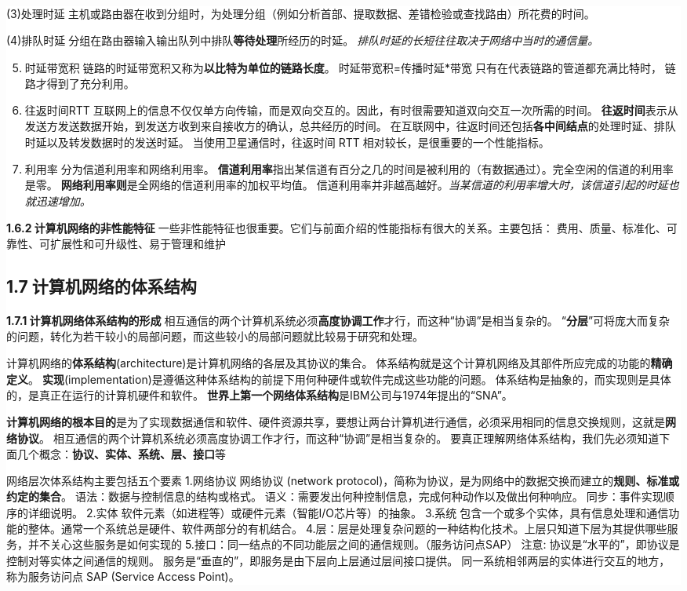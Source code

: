    (3)处理时延
   主机或路由器在收到分组时，为处理分组（例如分析首部、提取数据、差错检验或查找路由）所花费的时间。

   (4)排队时延
   分组在路由器输入输出队列中排队**等待处理**所经历的时延。
   *排队时延的长短往往取决于网络中当时的通信量。*

5. 时延带宽积
   链路的时延带宽积又称为**以比特为单位的链路长度**。
   时延带宽积=传播时延*带宽
   只有在代表链路的管道都充满比特时，
   链路才得到了充分利用。

6. 往返时间RTT
   互联网上的信息不仅仅单方向传输，而是双向交互的。因此，有时很需要知道双向交互一次所需的时间。
   **往返时间**表示从发送方发送数据开始，到发送方收到来自接收方的确认，总共经历的时间。
   在互联网中，往返时间还包括**各中间结点**的处理时延、排队时延以及转发数据时的发送时延。
   当使用卫星通信时，往返时间 RTT 相对较长，是很重要的一个性能指标。

7. 利用率
   分为信道利用率和网络利用率。
   **信道利用率**指出某信道有百分之几的时间是被利用的（有数据通过）。完全空闲的信道的利用率是零。
   **网络利用率则**是全网络的信道利用率的加权平均值。
   信道利用率并非越高越好。*当某信道的利用率增大时，该信道引起的时延也就迅速增加。*

**1.6.2  计算机网络的非性能特征**
一些非性能特征也很重要。它们与前面介绍的性能指标有很大的关系。主要包括：
费用、质量、标准化、可靠性、可扩展性和可升级性、易于管理和维护

## 1.7  计算机网络的体系结构

**1.7.1  计算机网络体系结构的形成**
相互通信的两个计算机系统必须**高度协调工作**才行，而这种“协调”是相当复杂的。
“**分层**”可将庞大而复杂的问题，转化为若干较小的局部问题，而这些较小的局部问题就比较易于研究和处理。

计算机网络的**体系结构**(architecture)是计算机网络的各层及其协议的集合。
体系结构就是这个计算机网络及其部件所应完成的功能的**精确定义**。
**实现**(implementation)是遵循这种体系结构的前提下用何种硬件或软件完成这些功能的问题。
体系结构是抽象的，而实现则是具体的，是真正在运行的计算机硬件和软件。
**世界上第一个网络体系结构**是IBM公司与1974年提出的“SNA”。

**计算机网络的根本目的**是为了实现数据通信和软件、硬件资源共享，要想让两台计算机进行通信，必须采用相同的信息交换规则，这就是**网络协议**。
相互通信的两个计算机系统必须高度协调工作才行，而这种“协调”是相当复杂的。
要真正理解网络体系结构，我们先必须知道下面几个概念：**协议、实体、系统、层、接口**等

网络层次体系结构主要包括五个要素
1.网络协议
网络协议 (network protocol)，简称为协议，是为网络中的数据交换而建立的**规则、标准或约定的集合**。
语法：数据与控制信息的结构或格式。
语义：需要发出何种控制信息，完成何种动作以及做出何种响应。
同步：事件实现顺序的详细说明。
2.实体
软件元素（如进程等）或硬件元素（智能I/O芯片等）的抽象。
3.系统
包含一个或多个实体，具有信息处理和通信功能的整体。通常一个系统总是硬件、软件两部分的有机结合。
4.层：层是处理复杂问题的一种结构化技术。上层只知道下层为其提供哪些服务，并不关心这些服务是如何实现的
5.接口：同一结点的不同功能层之间的通信规则。（服务访问点SAP）
注意:
协议是“水平的”，即协议是控制对等实体之间通信的规则。
服务是“垂直的”，即服务是由下层向上层通过层间接口提供。
同一系统相邻两层的实体进行交互的地方，称为服务访问点 SAP  (Service Access Point)。
